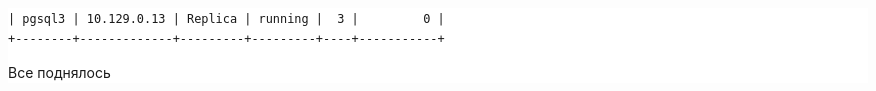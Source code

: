 ```shell
| pgsql3 | 10.129.0.13 | Replica | running |  3 |         0 |
+--------+-------------+---------+---------+----+-----------+
```
Все поднялось
